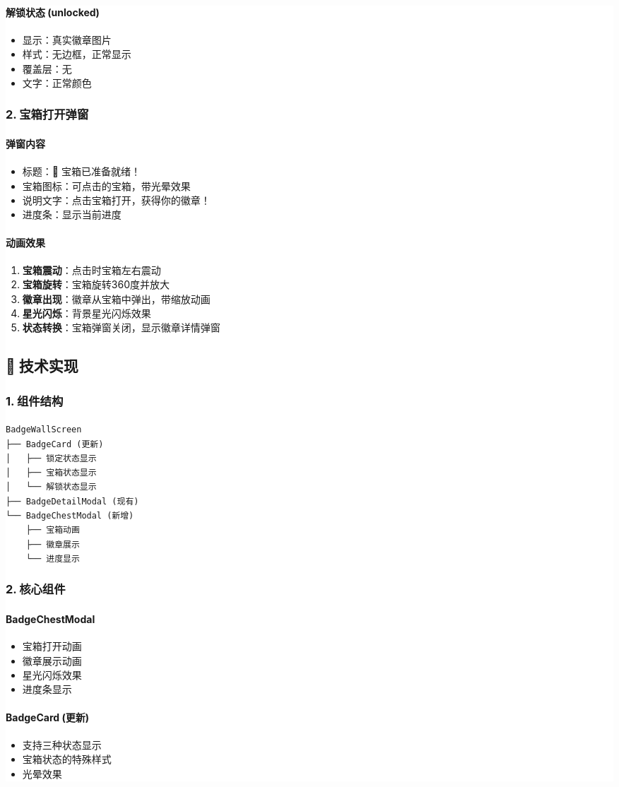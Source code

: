 #### **解锁状态 (unlocked)**
- 显示：真实徽章图片
- 样式：无边框，正常显示
- 覆盖层：无
- 文字：正常颜色

### 2. 宝箱打开弹窗

#### **弹窗内容**
- 标题：🎁 宝箱已准备就绪！
- 宝箱图标：可点击的宝箱，带光晕效果
- 说明文字：点击宝箱打开，获得你的徽章！
- 进度条：显示当前进度

#### **动画效果**
1. **宝箱震动**：点击时宝箱左右震动
2. **宝箱旋转**：宝箱旋转360度并放大
3. **徽章出现**：徽章从宝箱中弹出，带缩放动画
4. **星光闪烁**：背景星光闪烁效果
5. **状态转换**：宝箱弹窗关闭，显示徽章详情弹窗

## 🔧 技术实现

### 1. 组件结构

```
BadgeWallScreen
├── BadgeCard (更新)
│   ├── 锁定状态显示
│   ├── 宝箱状态显示
│   └── 解锁状态显示
├── BadgeDetailModal (现有)
└── BadgeChestModal (新增)
    ├── 宝箱动画
    ├── 徽章展示
    └── 进度显示
```

### 2. 核心组件

#### **BadgeChestModal**
- 宝箱打开动画
- 徽章展示动画
- 星光闪烁效果
- 进度条显示

#### **BadgeCard (更新)**
- 支持三种状态显示
- 宝箱状态的特殊样式
- 光晕效果
